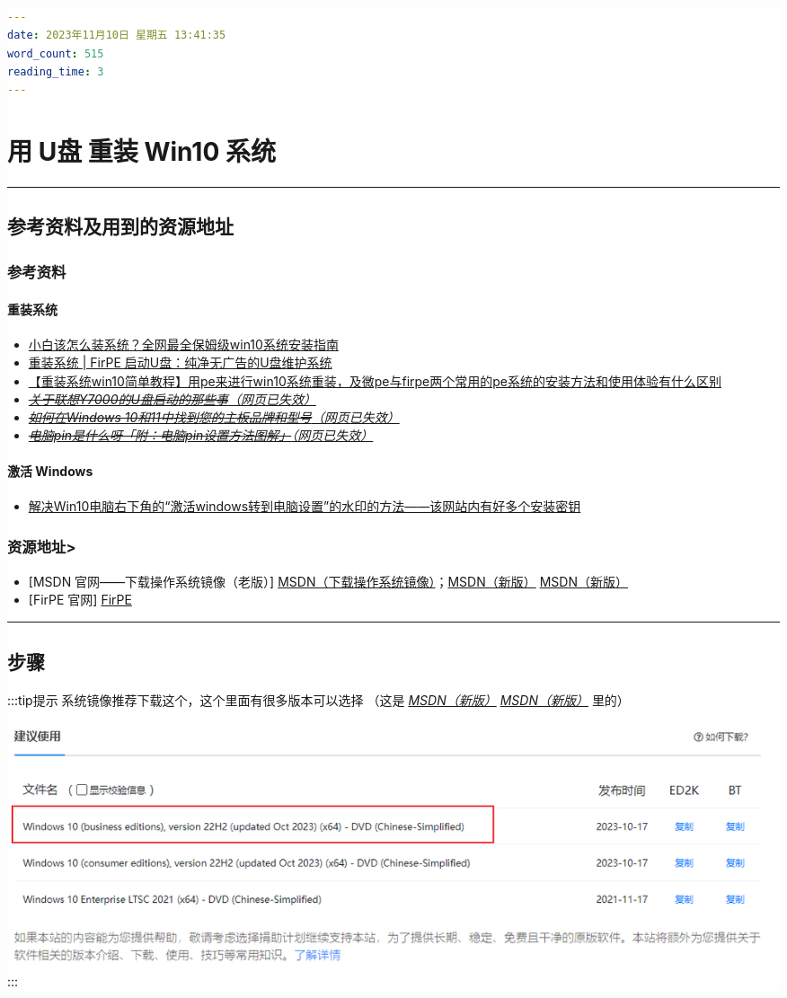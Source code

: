 ```yaml
---
date: 2023年11月10日 星期五 13:41:35
word_count: 515
reading_time: 3
---
```


# 用 U盘 重装 Win10 系统

---

## <B2>参考资料及用到的资源地址</B2>

### <B3>参考资料</B3>

#### 重装系统

- [小白该怎么装系统？全网最全保姆级win10系统安装指南][痞仔伯爵]  
- [重装系统 | FirPE 启动U盘：纯净无广告的U盘维护系统][重装系统 | FirPE 启动U盘：纯净无广告的U盘维护系统]
- [【重装系统win10简单教程】用pe来进行win10系统重装，及微pe与firpe两个常用的pe系统的安装方法和使用体验有什么区别][重装系统win10简单教程]
- [*~~关于联想Y7000的U盘启动的那些事~~（网页已失效）*][关于联想Y7000的U盘启动的那些事]
- [*~~如何在Windows 10和11中找到您的主板品牌和型号~~（网页已失效）*][如何在Windows 10和11中找到您的主板品牌和型号]
- [*~~电脑pin是什么呀「附：电脑pin设置方法图解」~~（网页已失效）*][电脑pin是什么呀「附：电脑pin设置方法图解」]

#### 激活 Windows

- [解决Win10电脑右下角的“激活windows转到电脑设置”的水印的方法——该网站内有好多个安装密钥][激活 Windows]

### <B3>资源地址</B3>>

- [MSDN 官网——下载操作系统镜像（老版）] [MSDN（下载操作系统镜像）]；[MSDN（新版）] [MSDN（新版）]  
- [FirPE 官网] [FirPE]


---

## <B2>步骤</B2>

:::tip提示
 系统镜像推荐下载这个，这个里面有很多版本可以选择 （这是 *[MSDN（新版）] [MSDN（新版）]* 里的）

 ![Alt text](../../../static/img/Win10/ReinstallWin10/ReinstallWin10/%E6%8E%A8%E8%8D%90%E4%B8%8B%E8%BD%BD%E7%9A%84%E7%B3%BB%E7%BB%9F%E9%95%9C%E5%83%8F.png)
:::


[痞仔伯爵]: https://www.bilibili.com/video/BV1YR4y1W7xc/?spm_id_from=333.337.search-card.all.click&vd_source=4f65863adf19c12522e7026402e62e53
[重装系统 | FirPE 启动U盘：纯净无广告的U盘维护系统]: https://www.bilibili.com/video/BV1qG411F7uG/?spm_id_from=333.880.my_history.page.click&vd_source=4f65863adf19c12522e7026402e62e53
[重装系统win10简单教程]: https://www.bilibili.com/video/BV1V64y127Jz/?spm_id_from=333.337.search-card.all.click&vd_source=4f65863adf19c12522e7026402e62e53
[关于联想Y7000的U盘启动的那些事]: https://www.bilibili.com/read/cv10447656/
[如何在Windows 10和11中找到您的主板品牌和型号]: https://www.pcworks.cn/experience/47059.html#:~:text=%E5%A6%82%E4%BD%95%E5%9C%A8Windows%2010%E5%92%8C11%E4%B8%AD%E6%89%BE%E5%88%B0%E6%82%A8%E7%9A%84%E4%B8%BB%E6%9D%BF%E5%93%81%E7%89%8C%E5%92%8C%E5%9E%8B%E5%8F%B7
[电脑pin是什么呀「附：电脑pin设置方法图解」]: https://www.tianxiajiu.com/p/5299.html
[激活 Windows]: https://www.cnblogs.com/huke123/p/12111409.html
[MSDN（下载操作系统镜像）]: https://msdn.itellyou.cn/
[MSDN（新版）]: https://next.itellyou.cn/Identity/Account/Login?ReturnUrl=%2FOriginal%2FIndex
[FirPE]: https://firpe.cn/page-247